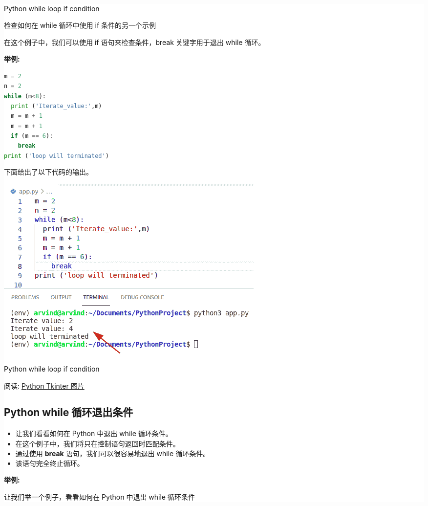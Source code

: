 Python while loop if condition

检查如何在 while 循环中使用 if 条件的另一个示例

在这个例子中，我们可以使用 if 语句来检查条件，break 关键字用于退出 while 循环。

**举例:**

```py
m = 2
n = 2
while (m<8):
  print ('Iterate_value:',m)
  m = m + 1
  m = m + 1
  if (m == 6):
    break
print ('loop will terminated')
```

下面给出了以下代码的输出。

![Python while loop if condition ](img/eaf972e57407493af57c09b5e97ca3cb.png "Python while loop if condition method")

Python while loop if condition

阅读: [Python Tkinter 图片](https://pythonguides.com/python-tkinter-image/)

## Python while 循环退出条件

*   让我们看看如何在 Python 中退出 while 循环条件。
*   在这个例子中，我们将只在控制语句返回时匹配条件。
*   通过使用 **break** 语句，我们可以很容易地退出 while 循环条件。
*   该语句完全终止循环。

**举例:**

让我们举一个例子，看看如何在 Python 中退出 while 循环条件
